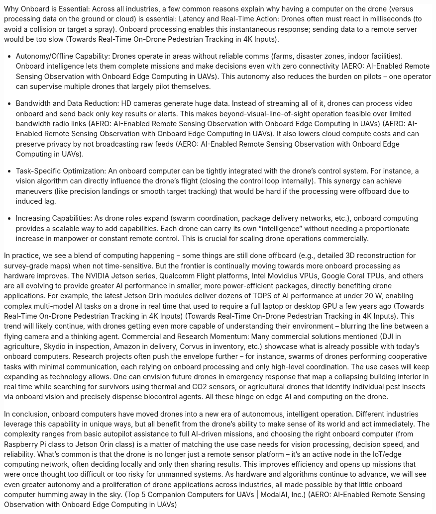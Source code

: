Why Onboard is Essential: Across all industries, a few common reasons explain why having a computer on the drone (versus processing data on the ground or cloud) is essential:
Latency and Real-Time Action: Drones often must react in milliseconds (to avoid a collision or target a spray). Onboard processing enables this instantaneous response; sending data to a remote server would be too slow (Towards Real-Time On-Drone Pedestrian Tracking in 4K Inputs).

- Autonomy/Offline Capability: Drones operate in areas without reliable comms (farms, disaster zones, indoor facilities). Onboard intelligence lets them complete missions and make decisions even with zero connectivity (AERO: AI-Enabled Remote Sensing Observation with Onboard Edge Computing in UAVs). This autonomy also reduces the burden on pilots – one operator can supervise multiple drones that largely pilot themselves.

- Bandwidth and Data Reduction: HD cameras generate huge data. Instead of streaming all of it, drones can process video onboard and send back only key results or alerts. This makes beyond-visual-line-of-sight operation feasible over limited bandwidth radio links (AERO: AI-Enabled Remote Sensing Observation with Onboard Edge Computing in UAVs) (AERO: AI-Enabled Remote Sensing Observation with Onboard Edge Computing in UAVs). It also lowers cloud compute costs and can preserve privacy by not broadcasting raw feeds (AERO: AI-Enabled Remote Sensing Observation with Onboard Edge Computing in UAVs).

- Task-Specific Optimization: An onboard computer can be tightly integrated with the drone’s control system. For instance, a vision algorithm can directly influence the drone’s flight (closing the control loop internally). This synergy can achieve maneuvers (like precision landings or smooth target tracking) that would be hard if the processing were offboard due to induced lag.

- Increasing Capabilities: As drone roles expand (swarm coordination, package delivery networks, etc.), onboard computing provides a scalable way to add capabilities. Each drone can carry its own “intelligence” without needing a proportionate increase in manpower or constant remote control. This is crucial for scaling drone operations commercially.


In practice, we see a blend of computing happening – some things are still done offboard (e.g., detailed 3D reconstruction for survey-grade maps) when not time-sensitive. But the frontier is continually moving towards more onboard processing as hardware improves. The NVIDIA Jetson series, Qualcomm Flight platforms, Intel Movidius VPUs, Google Coral TPUs, and others are all evolving to provide greater AI performance in smaller, more power-efficient packages, directly benefiting drone applications. For example, the latest Jetson Orin modules deliver dozens of TOPS of AI performance at under 20 W, enabling complex multi-model AI tasks on a drone in real time that used to require a full laptop or desktop GPU a few years ago (Towards Real-Time On-Drone Pedestrian Tracking in 4K Inputs) (Towards Real-Time On-Drone Pedestrian Tracking in 4K Inputs). This trend will likely continue, with drones getting even more capable of understanding their environment – blurring the line between a flying camera and a thinking agent.
Commercial and Research Momentum: Many commercial solutions mentioned (DJI in agriculture, Skydio in inspection, Amazon in delivery, Corvus in inventory, etc.) showcase what is already possible with today’s onboard computers. Research projects often push the envelope further – for instance, swarms of drones performing cooperative tasks with minimal communication, each relying on onboard processing and only high-level coordination. The use cases will keep expanding as technology allows. One can envision future drones in emergency response that map a collapsing building interior in real time while searching for survivors using thermal and CO2 sensors, or agricultural drones that identify individual pest insects via onboard vision and precisely dispense biocontrol agents. All these hinge on edge AI and computing on the drone.

In conclusion, onboard computers have moved drones into a new era of autonomous, intelligent operation. Different industries leverage this capability in unique ways, but all benefit from the drone’s ability to make sense of its world and act immediately. The complexity ranges from basic autopilot assistance to full AI-driven missions, and choosing the right onboard computer (from Raspberry Pi class to Jetson Orin class) is a matter of matching the use case needs for vision processing, decision speed, and reliability. What’s common is that the drone is no longer just a remote sensor platform – it’s an active node in the IoT/edge computing network, often deciding locally and only then sharing results. This improves efficiency and opens up missions that were once thought too difficult or too risky for unmanned systems. As hardware and algorithms continue to advance, we will see even greater autonomy and a proliferation of drone applications across industries, all made possible by that little onboard computer humming away in the sky. (Top 5 Companion Computers for UAVs | ModalAI, Inc.) (AERO: AI-Enabled Remote Sensing Observation with Onboard Edge Computing in UAVs)
